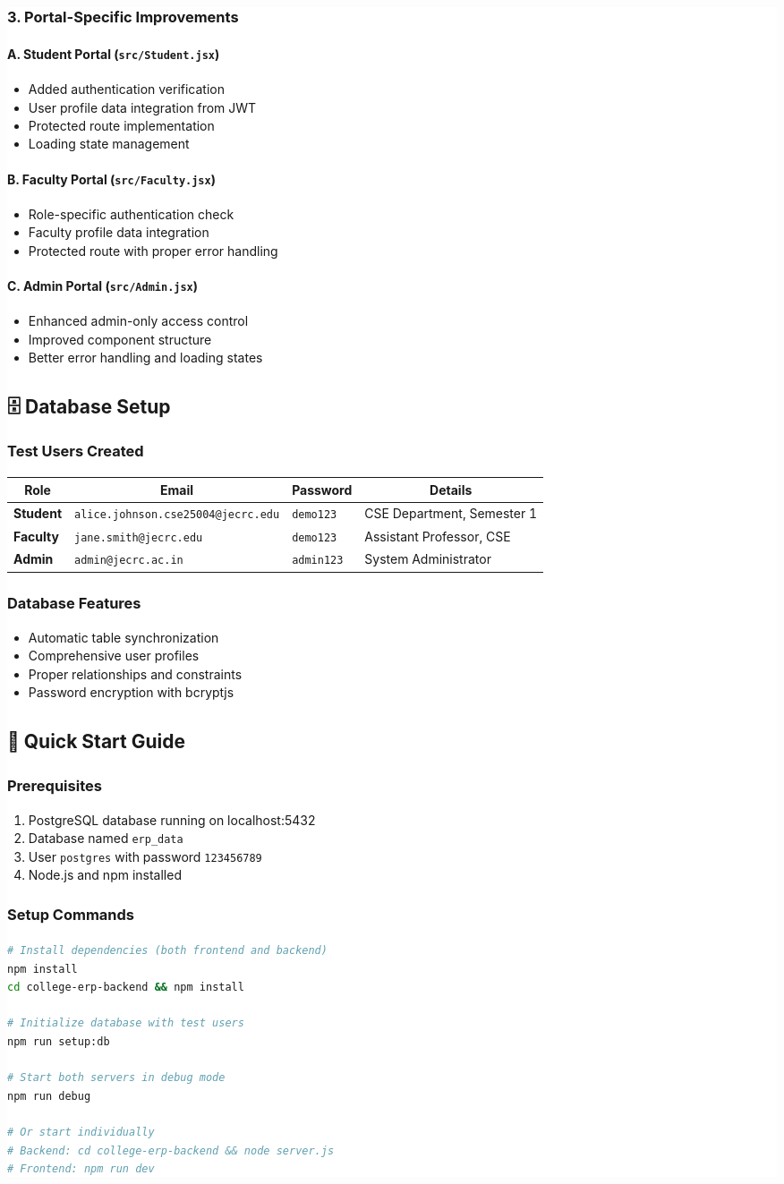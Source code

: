 ### 3. Portal-Specific Improvements

#### A. Student Portal (`src/Student.jsx`)
- Added authentication verification
- User profile data integration from JWT
- Protected route implementation
- Loading state management

#### B. Faculty Portal (`src/Faculty.jsx`)  
- Role-specific authentication check
- Faculty profile data integration
- Protected route with proper error handling

#### C. Admin Portal (`src/Admin.jsx`)
- Enhanced admin-only access control
- Improved component structure
- Better error handling and loading states

## 🗄️ Database Setup

### Test Users Created
| Role | Email | Password | Details |
|------|-------|----------|---------|
| **Student** | `alice.johnson.cse25004@jecrc.edu` | `demo123` | CSE Department, Semester 1 |
| **Faculty** | `jane.smith@jecrc.edu` | `demo123` | Assistant Professor, CSE |
| **Admin** | `admin@jecrc.ac.in` | `admin123` | System Administrator |

### Database Features
- Automatic table synchronization
- Comprehensive user profiles
- Proper relationships and constraints
- Password encryption with bcryptjs

## 🚀 Quick Start Guide

### Prerequisites
1. PostgreSQL database running on localhost:5432
2. Database named `erp_data` 
3. User `postgres` with password `123456789`
4. Node.js and npm installed

### Setup Commands
```bash
# Install dependencies (both frontend and backend)
npm install
cd college-erp-backend && npm install

# Initialize database with test users
npm run setup:db

# Start both servers in debug mode
npm run debug

# Or start individually
# Backend: cd college-erp-backend && node server.js  
# Frontend: npm run dev
```
